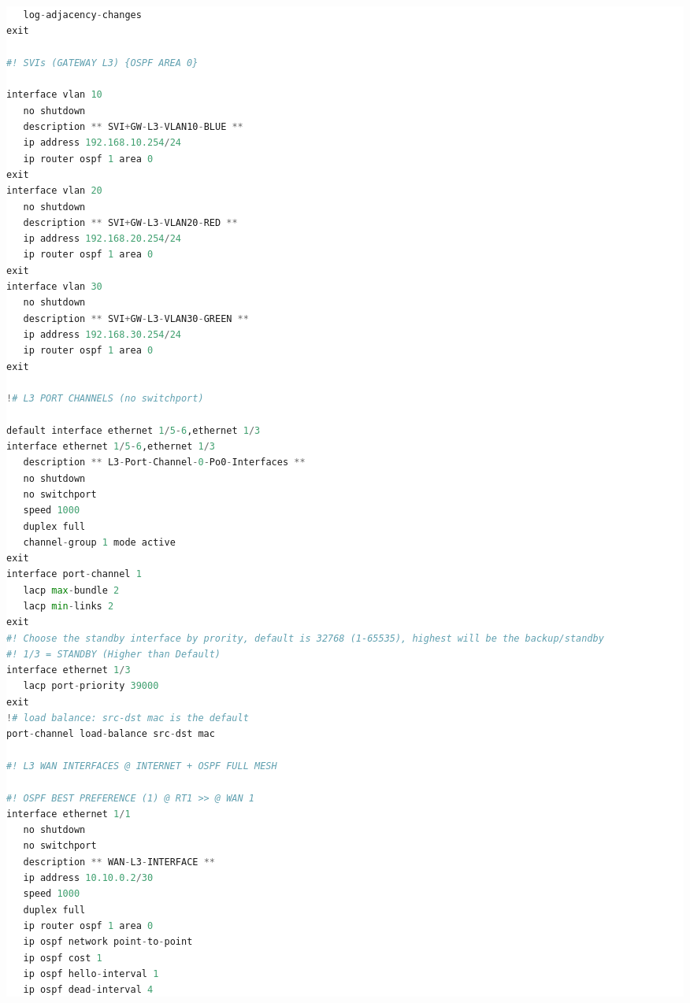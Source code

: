 ````py
   log-adjacency-changes
exit

#! SVIs (GATEWAY L3) {OSPF AREA 0}

interface vlan 10
   no shutdown
   description ** SVI+GW-L3-VLAN10-BLUE **
   ip address 192.168.10.254/24
   ip router ospf 1 area 0
exit
interface vlan 20
   no shutdown
   description ** SVI+GW-L3-VLAN20-RED **
   ip address 192.168.20.254/24
   ip router ospf 1 area 0
exit
interface vlan 30
   no shutdown
   description ** SVI+GW-L3-VLAN30-GREEN **
   ip address 192.168.30.254/24
   ip router ospf 1 area 0
exit

!# L3 PORT CHANNELS (no switchport)

default interface ethernet 1/5-6,ethernet 1/3
interface ethernet 1/5-6,ethernet 1/3
   description ** L3-Port-Channel-0-Po0-Interfaces **
   no shutdown
   no switchport
   speed 1000
   duplex full
   channel-group 1 mode active
exit
interface port-channel 1
   lacp max-bundle 2
   lacp min-links 2
exit
#! Choose the standby interface by prority, default is 32768 (1-65535), highest will be the backup/standby
#! 1/3 = STANDBY (Higher than Default)
interface ethernet 1/3
   lacp port-priority 39000
exit
!# load balance: src-dst mac is the default
port-channel load-balance src-dst mac

#! L3 WAN INTERFACES @ INTERNET + OSPF FULL MESH

#! OSPF BEST PREFERENCE (1) @ RT1 >> @ WAN 1 
interface ethernet 1/1
   no shutdown
   no switchport
   description ** WAN-L3-INTERFACE **
   ip address 10.10.0.2/30
   speed 1000
   duplex full
   ip router ospf 1 area 0
   ip ospf network point-to-point
   ip ospf cost 1
   ip ospf hello-interval 1
   ip ospf dead-interval 4
````